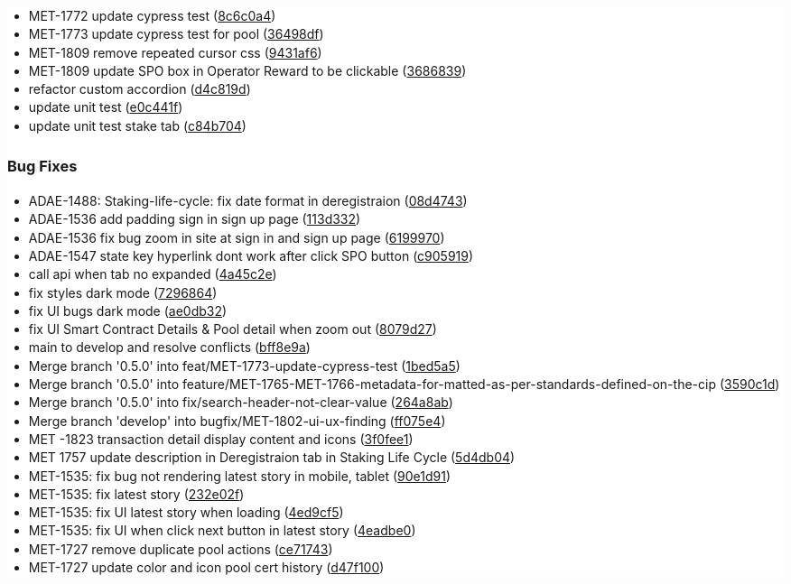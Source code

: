 * MET-1772 update cypress test ([8c6c0a4](https://github.com/cardano-foundation/cf-explorer-frontend/commit/8c6c0a46a91cdd3d3e4014c49bad5688135d437d))
* MET-1773 update cypress test for pool ([36498df](https://github.com/cardano-foundation/cf-explorer-frontend/commit/36498df725558056dfe7aa45af45fd574253d767))
* MET-1809 remove repeated cursor css ([9431af6](https://github.com/cardano-foundation/cf-explorer-frontend/commit/9431af621d3078b88d50096a344574006ca9ef22))
* MET-1809 update SPO box in Operator Reward to be clickable ([3686839](https://github.com/cardano-foundation/cf-explorer-frontend/commit/368683921049eb239307844dcefae7a7bd8b862e))
* refactor custom accordion ([d4c819d](https://github.com/cardano-foundation/cf-explorer-frontend/commit/d4c819d7dcf54c7e980776ff630e6ab98e0c9e37))
* update unit test ([e0c441f](https://github.com/cardano-foundation/cf-explorer-frontend/commit/e0c441f4ed1160055fdc3d795634aa39892e3440))
* update unit test stake tab ([c84b704](https://github.com/cardano-foundation/cf-explorer-frontend/commit/c84b704320a90139c5cc7ec2b54b60068c41dc17))


### Bug Fixes

* ADAE-1488: Staking-life-cycle: fix date format in deregistraion ([08d4743](https://github.com/cardano-foundation/cf-explorer-frontend/commit/08d47437e65689999e1dfec7598d53eb45c024ac))
* ADAE-1536 add padding sign in sign up page ([113d332](https://github.com/cardano-foundation/cf-explorer-frontend/commit/113d332601a5783f520264d6a115259aad2eaa81))
* ADAE-1536 fix bug zoom in site at sign in and sign up page ([6199970](https://github.com/cardano-foundation/cf-explorer-frontend/commit/619997024b183f8225429678e03e2dd026c508dc))
* ADAE-1547 state key hyperlink dont work after click SPO button ([c905919](https://github.com/cardano-foundation/cf-explorer-frontend/commit/c905919acaa2c7c4672a601dcb72a91f25a67934))
* call api when tab no expanded ([4a45c2e](https://github.com/cardano-foundation/cf-explorer-frontend/commit/4a45c2e73d307ef707fb9d02a4e1f2ee1166fd4b))
* fix styles dark mode ([7296864](https://github.com/cardano-foundation/cf-explorer-frontend/commit/72968648171d592037796597e19a291056a9d3ee))
* fix UI bugs dark mode ([ae0db32](https://github.com/cardano-foundation/cf-explorer-frontend/commit/ae0db325f558c0e7d3ec0ce118a2759adae19fc9))
* fix UI Smart Contract Details & Pool detail when zoom out ([8079d27](https://github.com/cardano-foundation/cf-explorer-frontend/commit/8079d2722b02023ca9c4c2ff5b6e6099b251192b))
* main to develop and resolve conflicts ([bff8e9a](https://github.com/cardano-foundation/cf-explorer-frontend/commit/bff8e9af8bf26311388e3e43a71a79bd2a3379e3))
* Merge branch '0.5.0' into feat/MET-1773-update-cypress-test ([1bed5a5](https://github.com/cardano-foundation/cf-explorer-frontend/commit/1bed5a5d3465a7d65885f724f8ec88519b33cad0))
* Merge branch '0.5.0' into feature/MET-1765-MET-1766-metadata-for-matted-as-per-standards-defined-on-the-cip ([3590c1d](https://github.com/cardano-foundation/cf-explorer-frontend/commit/3590c1d7d22d45e84e12d49315e7d9211ced08d2))
* Merge branch '0.5.0' into fix/search-header-not-clear-value ([264a8ab](https://github.com/cardano-foundation/cf-explorer-frontend/commit/264a8ab89be9852a8a6b28cc3344b947807678e3))
* Merge branch 'develop' into bugfix/MET-1802-ui-ux-finding ([ff075e4](https://github.com/cardano-foundation/cf-explorer-frontend/commit/ff075e4b090dd6f5f9348bb437f51a591e54772b))
* MET -1823 transaction detail display content and icons ([3f0fee1](https://github.com/cardano-foundation/cf-explorer-frontend/commit/3f0fee1dc09678d97cd8bb38db59cd3fe428e8b6))
* MET 1757 update description in Deregistraion tab in Staking Life Cycle ([5d4db04](https://github.com/cardano-foundation/cf-explorer-frontend/commit/5d4db04a8911bf2cd973bdc56389bd2d2d8a3fcd))
* MET-1535: fix bug not rendering latest story in mobile, tablet ([90e1d91](https://github.com/cardano-foundation/cf-explorer-frontend/commit/90e1d91a148995cf38a286c7e8ace649536d748a))
* MET-1535: fix latest story ([232e02f](https://github.com/cardano-foundation/cf-explorer-frontend/commit/232e02f521a30a2514bf85ef5a95b5e4f7650582))
* MET-1535: fix UI latest story when loading ([4ed9cf5](https://github.com/cardano-foundation/cf-explorer-frontend/commit/4ed9cf5625de5c6746af332ba7a790c037ba7973))
* MET-1535: fix UI when click next button in latest story ([4eadbe0](https://github.com/cardano-foundation/cf-explorer-frontend/commit/4eadbe02c99982ceca9bcf1945afaee95f5ad461))
* MET-1727 remove duplicate pool  actions ([ce71743](https://github.com/cardano-foundation/cf-explorer-frontend/commit/ce717433c63350f0f543d9417fff8a3ed39e8ed3))
* MET-1727 update color and icon pool cert history ([d47f100](https://github.com/cardano-foundation/cf-explorer-frontend/commit/d47f1006915764ee64516b2484f910632e976109))
